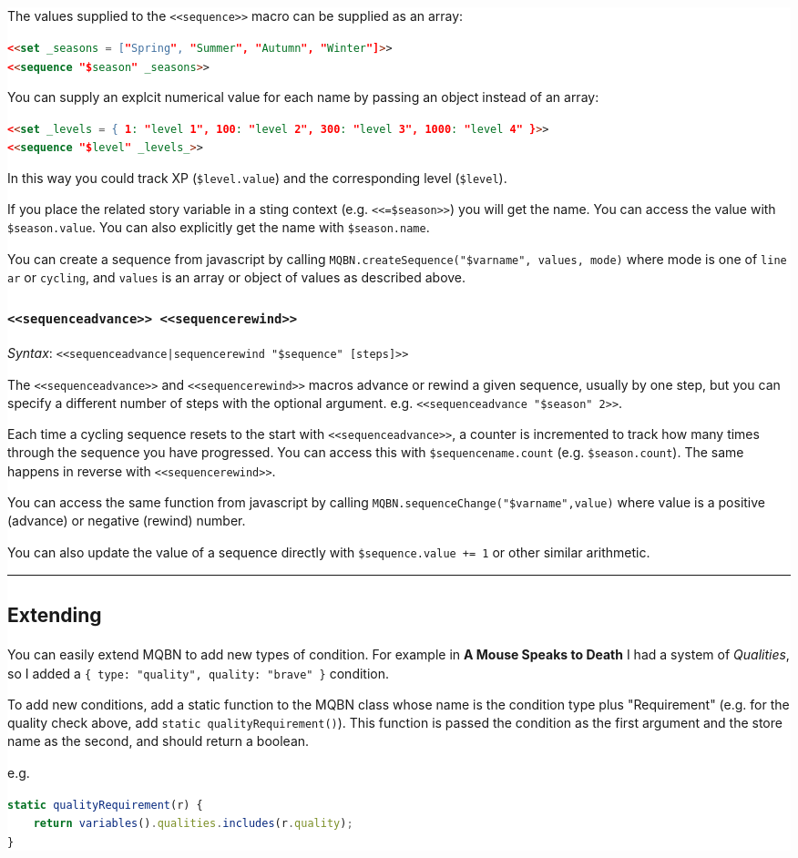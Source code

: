 The values supplied to the `<<sequence>>` macro can be supplied as an array: 
```html
<<set _seasons = ["Spring", "Summer", "Autumn", "Winter"]>>
<<sequence "$season" _seasons>>
```

You can supply an explcit numerical value for each name by passing an object instead of an array:
```html
<<set _levels = { 1: "level 1", 100: "level 2", 300: "level 3", 1000: "level 4" }>>
<<sequence "$level" _levels_>>
```

In this way you could track XP (`$level.value`) and the corresponding level (`$level`).

If you place the related story variable in a sting context (e.g. `<<=$season>>`) you will get the name. You can access the value with `$season.value`. You can also explicitly get the name with `$season.name`.

You can create a sequence from javascript by calling `MQBN.createSequence("$varname", values, mode)` where mode is one of `linear` or `cycling`, and `values` is an array or object of values as described above.

### `<<sequenceadvance>> <<sequencerewind>>`

_Syntax_: `<<sequenceadvance|sequencerewind "$sequence" [steps]>>`

The `<<sequenceadvance>>` and `<<sequencerewind>>` macros advance or rewind a given sequence, usually by one step, but you can specify a different number of steps with the optional argument. e.g. `<<sequenceadvance "$season" 2>>`.

Each time a cycling sequence resets to the start with `<<sequenceadvance>>`, a counter is incremented to track how many times through the sequence you have progressed. You can access this with `$sequencename.count` (e.g. `$season.count`). The same happens in reverse with `<<sequencerewind>>`.

You can access the same function from javascript by calling `MQBN.sequenceChange("$varname",value)` where value is a positive (advance) or negative (rewind) number.

You can also update the value of a sequence directly with `$sequence.value += 1` or other similar arithmetic.

---
## Extending

You can easily extend MQBN to add new types of condition. For example in **A Mouse Speaks to Death** I had a system of *Qualities*, so I added a `{ type: "quality", quality: "brave" }` condition.

To add new conditions, add a static function to the MQBN class whose name is the condition type plus "Requirement" (e.g. for the quality check above, add `static qualityRequirement()`). This function is passed the condition as the first argument and the store name as the second, and should return a boolean.

e.g.
```js
static qualityRequirement(r) {
    return variables().qualities.includes(r.quality);
}
```

